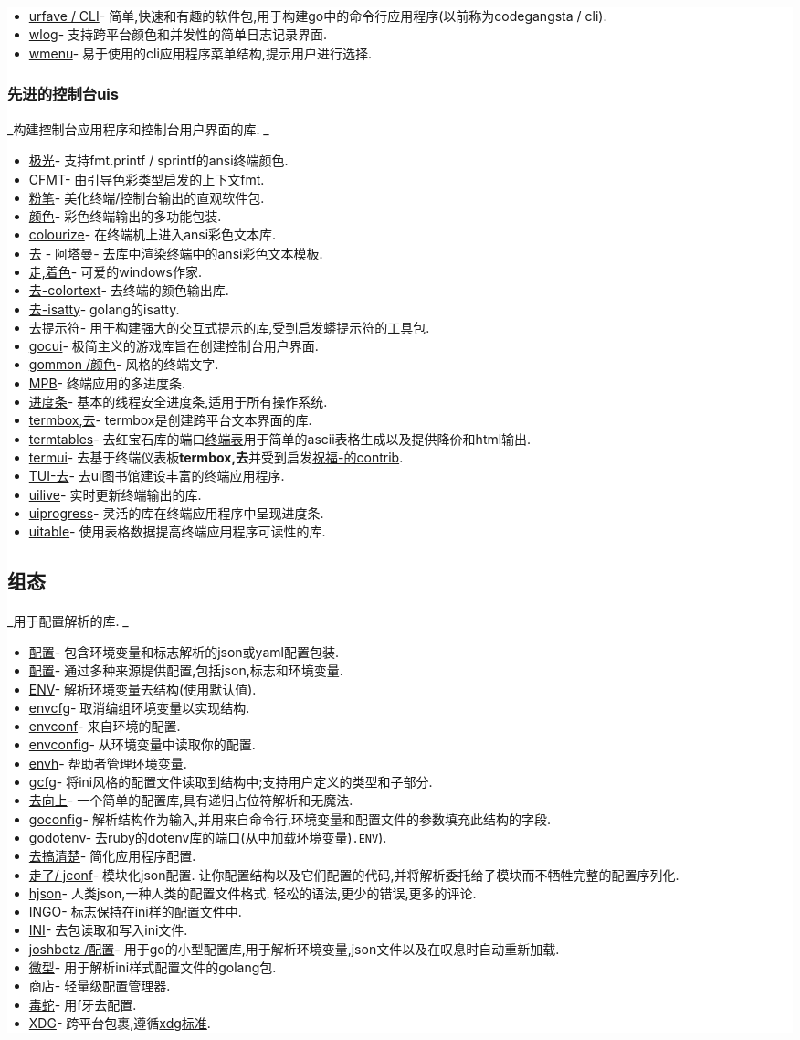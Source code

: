 -   [urfave / CLI](https://github.com/urfave/cli)- 简单,快速和有趣的软件包,用于构建go中的命令行应用程序(以前称为codegangsta / cli). 
-   [wlog](https://github.com/dixonwille/wlog)- 支持跨平台颜色和并发性的简单日志记录界面. 
-   [wmenu](https://github.com/dixonwille/wmenu)- 易于使用的cli应用程序菜单结构,提示用户进行选择. 

### 先进的控制台uis

_构建控制台应用程序和控制台用户界面的库. _

-   [极光](https://github.com/logrusorgru/aurora)- 支持fmt.printf / sprintf的ansi终端颜色. 
-   [CFMT](https://github.com/mingrammer/cfmt)- 由引导色彩类型启发的上下文fmt. 
-   [粉笔](https://github.com/ttacon/chalk)- 美化终端/控制台输出的直观软件包. 
-   [颜色](https://github.com/fatih/color)- 彩色终端输出的多功能包装. 
-   [colourize](https://github.com/TreyBastian/colourize)- 在终端机上进入ansi彩色文本库. 
-   [去 - 阿塔曼](https://github.com/workanator/go-ataman)- 去库中渲染终端中的ansi彩色文本模板. 
-   [走,着色](https://github.com/mattn/go-colorable)- 可爱的windows作家. 
-   [去-colortext](https://github.com/daviddengcn/go-colortext)- 去终端的颜色输出库. 
-   [去-isatty](https://github.com/mattn/go-isatty)-  golang的isatty. 
-   [去提示符](https://github.com/c-bata/go-prompt)- 用于构建强大的交互式提示的库,受到启发[蟒提示符的工具包](https://github.com/jonathanslenders/python-prompt-toolkit). 
-   [gocui](https://github.com/jroimartin/gocui)- 极简主义的游戏库旨在创建控制台用户界面. 
-   [gommon /颜色](https://github.com/labstack/gommon/tree/master/color)- 风格的终端文字. 
-   [MPB](https://github.com/vbauerster/mpb)- 终端应用的多进度条. 
-   [进度条](https://github.com/schollz/progressbar)- 基本的线程安全进度条,适用于所有操作系统. 
-   [termbox,去](https://github.com/nsf/termbox-go)-  termbox是创建跨平台文本界面的库. 
-   [termtables](https://github.com/apcera/termtables)- 去红宝石库的端口[终端表](https://github.com/tj/terminal-table)用于简单的ascii表格生成以及提供降价和html输出. 
-   [termui](https://github.com/gizak/termui)- 去基于终端仪表板**termbox,去**并受到启发[祝福-的contrib](https://github.com/yaronn/blessed-contrib). 
-   [TUI-去](https://github.com/marcusolsson/tui-go)- 去ui图书馆建设丰富的终端应用程序. 
-   [uilive](https://github.com/gosuri/uilive)- 实时更新终端输出的库. 
-   [uiprogress](https://github.com/gosuri/uiprogress)- 灵活的库在终端应用程序中呈现进度条. 
-   [uitable](https://github.com/gosuri/uitable)- 使用表格数据提高终端应用程序可读性的库. 

## 组态

_用于配置解析的库. _

-   [配置](https://github.com/olebedev/config)- 包含环境变量和标志解析的json或yaml配置包装. 
-   [配置](https://github.com/paked/configure)- 通过多种来源提供配置,包括json,标志和环境变量. 
-   [ENV](https://github.com/caarlos0/env)- 解析环境变量去结构(使用默认值). 
-   [envcfg](https://github.com/tomazk/envcfg)- 取消编组环境变量以实现结构. 
-   [envconf](https://github.com/ian-kent/envconf)- 来自环境的配置. 
-   [envconfig](https://github.com/vrischmann/envconfig)- 从环境变量中读取你的配置. 
-   [envh](https://github.com/antham/envh)- 帮助者管理环境变量. 
-   [gcfg](https://github.com/go-gcfg/gcfg)- 将ini风格的配置文件读取到结构中;支持用户定义的类型和子部分. 
-   [去向上](https://github.com/ufoscout/go-up)- 一个简单的配置库,具有递归占位符解析和无魔法. 
-   [goconfig](https://github.com/crgimenes/goConfig)- 解析结构作为输入,并用来自命令行,环境变量和配置文件的参数填充此结构的字段. 
-   [godotenv](https://github.com/joho/godotenv)- 去ruby的dotenv库的端口(从中加载环境变量)`.ENV`). 
-   [去搞清楚](https://github.com/ian-kent/gofigure)- 简化应用程序配置. 
-   [走了/ jconf](https://github.com/One-com/gone/tree/master/jconf)- 模块化json配置. 让你配置结构以及它们配置的代码,并将解析委托给子模块而不牺牲完整的配置序列化. 
-   [hjson](https://github.com/hjson/hjson-go)- 人类json,一种人类的配置文件格式. 轻松的语法,更少的错误,更多的评论. 
-   [INGO](https://github.com/schachmat/ingo)- 标志保持在ini样的配置文件中. 
-   [INI](https://github.com/go-ini/ini)- 去包读取和写入ini文件. 
-   [joshbetz /配置](https://github.com/joshbetz/config)- 用于go的小型配置库,用于解析环境变量,json文件以及在叹息时自动重新加载. 
-   [微型](https://github.com/sasbury/mini)- 用于解析ini样式配置文件的golang包. 
-   [商店](https://github.com/tucnak/store)- 轻量级配置管理器. 
-   [毒蛇](https://github.com/spf13/viper)- 用f牙去配置. 
-   [XDG](https://github.com/OpenPeeDeeP/xdg)- 跨平台包裹,遵循[xdg标准](https://standards.freedesktop.org/basedir-spec/basedir-spec-latest.html). 
